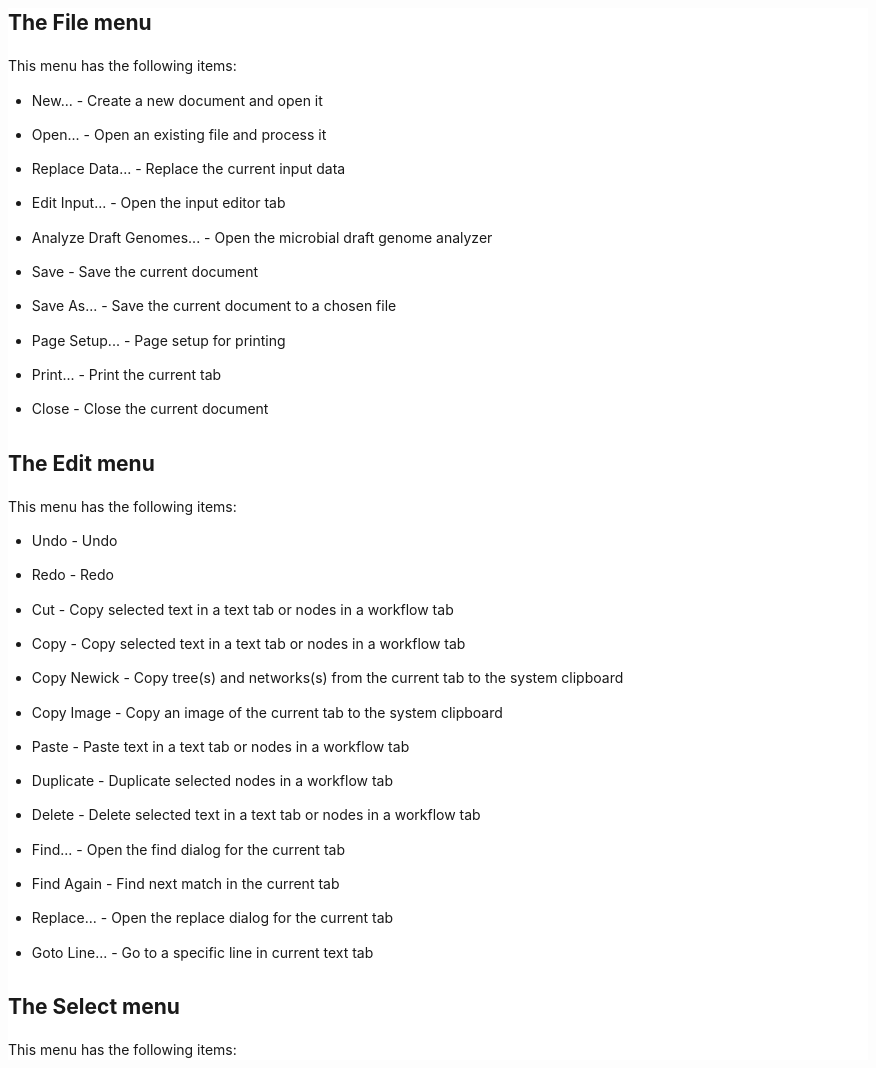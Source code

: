 ## The File menu

This menu has the following items:

- New... - Create a new document and open it

- Open... - Open an existing file and process it

- Replace Data... - Replace the current input data

- Edit Input... - Open the input editor tab

- Analyze Draft Genomes... - Open the microbial draft genome analyzer

- Save - Save the current document

- Save As... - Save the current document to a chosen file

- Page Setup... - Page setup for printing

- Print... - Print the current tab

- Close - Close the current document

## The Edit menu

This menu has the following items:

- Undo - Undo

- Redo - Redo

- Cut - Copy selected text in a text tab or nodes in a workflow tab

- Copy - Copy selected text in a text tab or nodes in a workflow tab

- Copy Newick - Copy tree(s) and networks(s) from the current tab to
  the system clipboard

- Copy Image - Copy an image of the current tab to the system
  clipboard

- Paste - Paste text in a text tab or nodes in a workflow tab

- Duplicate - Duplicate selected nodes in a workflow tab

- Delete - Delete selected text in a text tab or nodes in a workflow
  tab

- Find... - Open the find dialog for the current tab

- Find Again - Find next match in the current tab

- Replace... - Open the replace dialog for the current tab

- Goto Line... - Go to a specific line in current text tab

## The Select menu

This menu has the following items:
